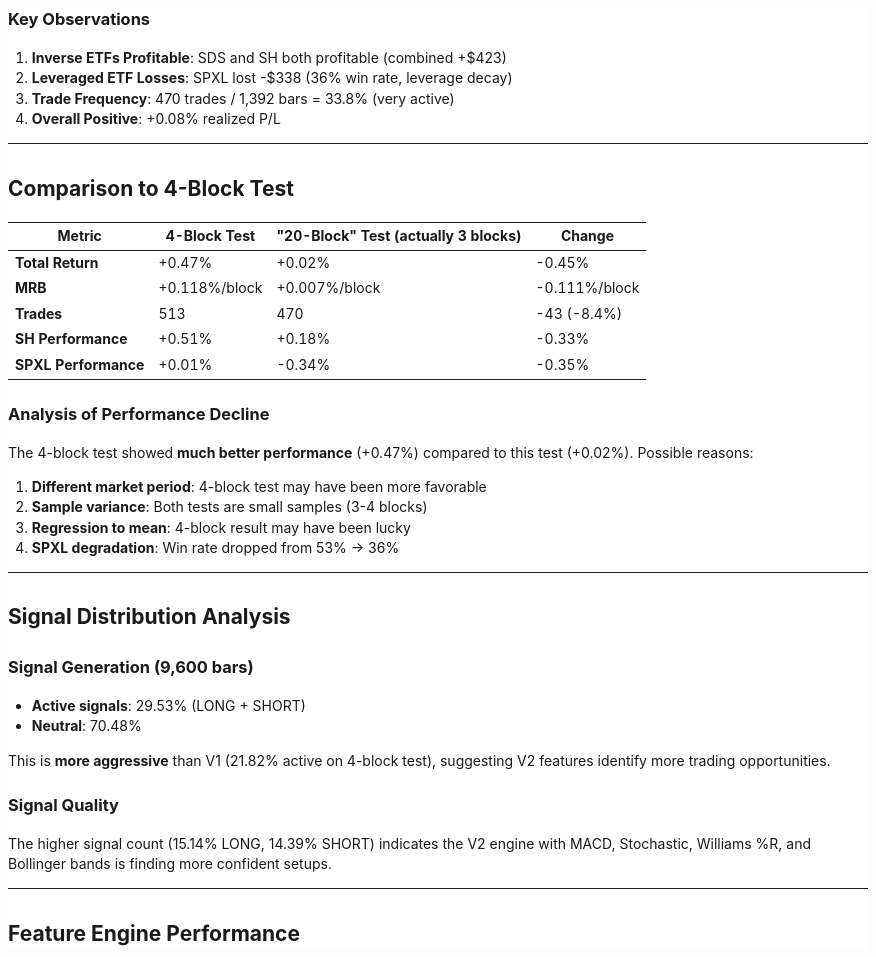 ### Key Observations

1. **Inverse ETFs Profitable**: SDS and SH both profitable (combined +$423)
2. **Leveraged ETF Losses**: SPXL lost -$338 (36% win rate, leverage decay)
3. **Trade Frequency**: 470 trades / 1,392 bars = 33.8% (very active)
4. **Overall Positive**: +0.08% realized P/L

---

## Comparison to 4-Block Test

| Metric | 4-Block Test | "20-Block" Test (actually 3 blocks) | Change |
|--------|--------------|-------------------------------------|--------|
| **Total Return** | +0.47% | +0.02% | -0.45% |
| **MRB** | +0.118%/block | +0.007%/block | -0.111%/block |
| **Trades** | 513 | 470 | -43 (-8.4%) |
| **SH Performance** | +0.51% | +0.18% | -0.33% |
| **SPXL Performance** | +0.01% | -0.34% | -0.35% |

### Analysis of Performance Decline

The 4-block test showed **much better performance** (+0.47%) compared to this test (+0.02%). Possible reasons:

1. **Different market period**: 4-block test may have been more favorable
2. **Sample variance**: Both tests are small samples (3-4 blocks)
3. **Regression to mean**: 4-block result may have been lucky
4. **SPXL degradation**: Win rate dropped from 53% → 36%

---

## Signal Distribution Analysis

### Signal Generation (9,600 bars)
- **Active signals**: 29.53% (LONG + SHORT)
- **Neutral**: 70.48%

This is **more aggressive** than V1 (21.82% active on 4-block test), suggesting V2 features identify more trading opportunities.

### Signal Quality
The higher signal count (15.14% LONG, 14.39% SHORT) indicates the V2 engine with MACD, Stochastic, Williams %R, and Bollinger bands is finding more confident setups.

---

## Feature Engine Performance
